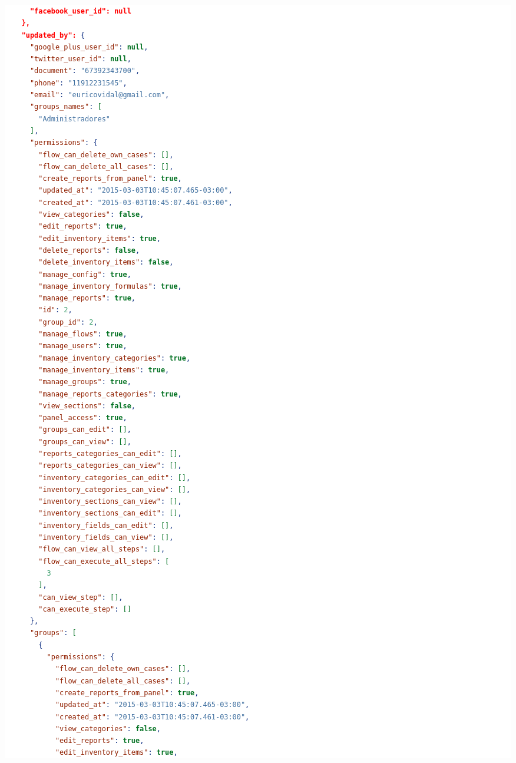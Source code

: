 ```json
      "facebook_user_id": null
    },
    "updated_by": {
      "google_plus_user_id": null,
      "twitter_user_id": null,
      "document": "67392343700",
      "phone": "11912231545",
      "email": "euricovidal@gmail.com",
      "groups_names": [
        "Administradores"
      ],
      "permissions": {
        "flow_can_delete_own_cases": [],
        "flow_can_delete_all_cases": [],
        "create_reports_from_panel": true,
        "updated_at": "2015-03-03T10:45:07.465-03:00",
        "created_at": "2015-03-03T10:45:07.461-03:00",
        "view_categories": false,
        "edit_reports": true,
        "edit_inventory_items": true,
        "delete_reports": false,
        "delete_inventory_items": false,
        "manage_config": true,
        "manage_inventory_formulas": true,
        "manage_reports": true,
        "id": 2,
        "group_id": 2,
        "manage_flows": true,
        "manage_users": true,
        "manage_inventory_categories": true,
        "manage_inventory_items": true,
        "manage_groups": true,
        "manage_reports_categories": true,
        "view_sections": false,
        "panel_access": true,
        "groups_can_edit": [],
        "groups_can_view": [],
        "reports_categories_can_edit": [],
        "reports_categories_can_view": [],
        "inventory_categories_can_edit": [],
        "inventory_categories_can_view": [],
        "inventory_sections_can_view": [],
        "inventory_sections_can_edit": [],
        "inventory_fields_can_edit": [],
        "inventory_fields_can_view": [],
        "flow_can_view_all_steps": [],
        "flow_can_execute_all_steps": [
          3
        ],
        "can_view_step": [],
        "can_execute_step": []
      },
      "groups": [
        {
          "permissions": {
            "flow_can_delete_own_cases": [],
            "flow_can_delete_all_cases": [],
            "create_reports_from_panel": true,
            "updated_at": "2015-03-03T10:45:07.465-03:00",
            "created_at": "2015-03-03T10:45:07.461-03:00",
            "view_categories": false,
            "edit_reports": true,
            "edit_inventory_items": true,
```
